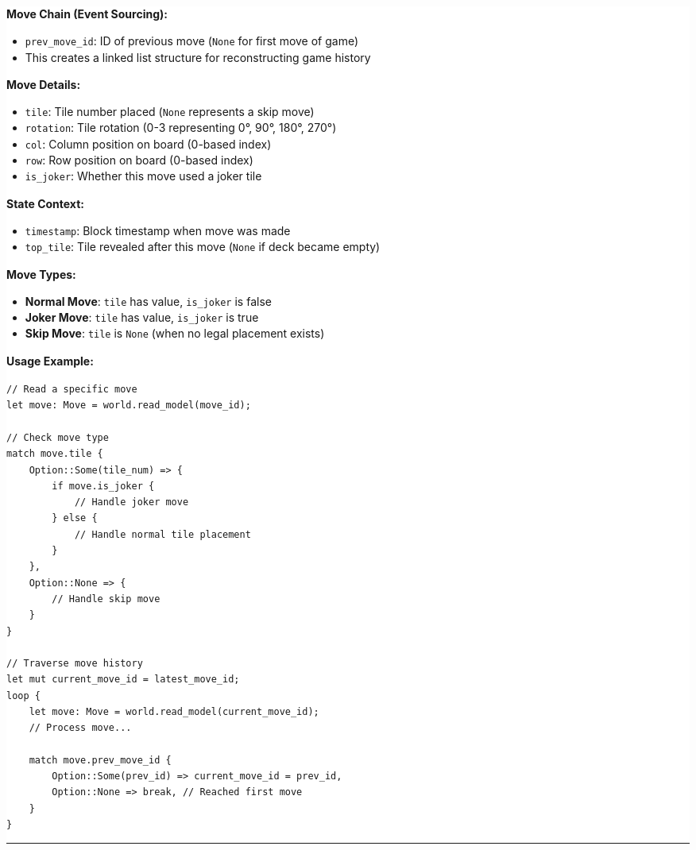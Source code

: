 **Move Chain (Event Sourcing):**
- `prev_move_id`: ID of previous move (`None` for first move of game)
- This creates a linked list structure for reconstructing game history

**Move Details:**
- `tile`: Tile number placed (`None` represents a skip move)
- `rotation`: Tile rotation (0-3 representing 0°, 90°, 180°, 270°)
- `col`: Column position on board (0-based index)
- `row`: Row position on board (0-based index)
- `is_joker`: Whether this move used a joker tile

**State Context:**
- `timestamp`: Block timestamp when move was made
- `top_tile`: Tile revealed after this move (`None` if deck became empty)

**Move Types:**
- **Normal Move**: `tile` has value, `is_joker` is false
- **Joker Move**: `tile` has value, `is_joker` is true
- **Skip Move**: `tile` is `None` (when no legal placement exists)

**Usage Example:**
```cairo
// Read a specific move
let move: Move = world.read_model(move_id);

// Check move type
match move.tile {
    Option::Some(tile_num) => {
        if move.is_joker {
            // Handle joker move
        } else {
            // Handle normal tile placement
        }
    },
    Option::None => {
        // Handle skip move
    }
}

// Traverse move history
let mut current_move_id = latest_move_id;
loop {
    let move: Move = world.read_model(current_move_id);
    // Process move...
    
    match move.prev_move_id {
        Option::Some(prev_id) => current_move_id = prev_id,
        Option::None => break, // Reached first move
    }
}
```

---
